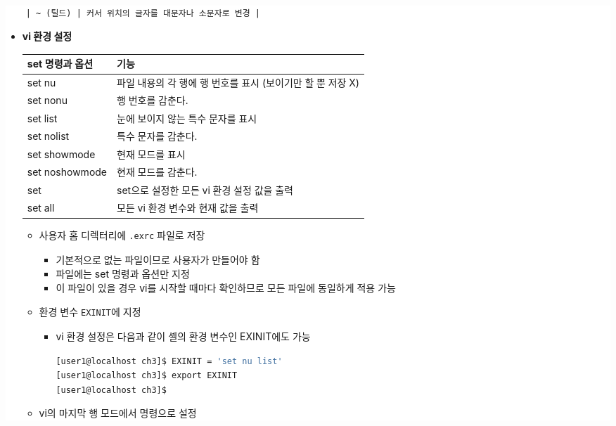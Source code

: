         | ~ (틸드) | 커서 위치의 글자를 대문자나 소문자로 변경 |
        
- **vi 환경 설정**
    
    
    | set 명령과 옵션 | 기능 |
    | --- | --- |
    | set nu | 파일 내용의 각 행에 행 번호를 표시 (보이기만 할 뿐 저장 X) |
    | set nonu | 행 번호를 감춘다. |
    | set list | 눈에 보이지 않는 특수 문자를 표시 |
    | set nolist | 특수 문자를 감춘다. |
    | set showmode | 현재 모드를 표시 |
    | set noshowmode | 현재 모드를 감춘다. |
    | set | set으로 설정한 모든 vi 환경 설정 값을 출력 |
    | set all | 모든 vi 환경 변수와 현재 값을 출력 |
    - 사용자 홈 디렉터리에 `.exrc` 파일로 저장
        - 기본적으로 없는 파일이므로 사용자가 만들어야 함
        - 파일에는 set 명령과 옵션만 지정
        - 이 파일이 있을 경우 vi를 시작할 때마다 확인하므로 모든 파일에 동일하게 적용 가능
        
    - 환경 변수 `EXINIT`에 지정
        - vi 환경 설정은 다음과 같이 셸의 환경 변수인 EXINIT에도 가능
            
            ```bash
            [user1@localhost ch3]$ EXINIT = 'set nu list'
            [user1@localhost ch3]$ export EXINIT
            [user1@localhost ch3]$
            ```
            
    
    - vi의 마지막 행 모드에서 명령으로 설정